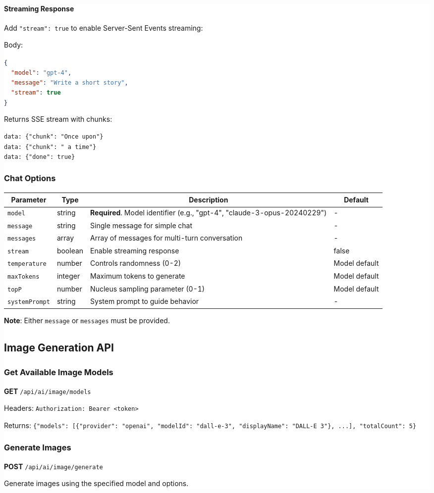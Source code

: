 #### Streaming Response
Add `"stream": true` to enable Server-Sent Events streaming:

Body:
```json
{
  "model": "gpt-4",
  "message": "Write a short story",
  "stream": true
}
```

Returns SSE stream with chunks:
```
data: {"chunk": "Once upon"}
data: {"chunk": " a time"}
data: {"done": true}
```

### Chat Options

| Parameter | Type | Description | Default |
|-----------|------|-------------|---------|
| `model` | string | **Required**. Model identifier (e.g., "gpt-4", "claude-3-opus-20240229") | - |
| `message` | string | Single message for simple chat | - |
| `messages` | array | Array of messages for multi-turn conversation | - |
| `stream` | boolean | Enable streaming response | false |
| `temperature` | number | Controls randomness (0-2) | Model default |
| `maxTokens` | integer | Maximum tokens to generate | Model default |
| `topP` | number | Nucleus sampling parameter (0-1) | Model default |
| `systemPrompt` | string | System prompt to guide behavior | - |

**Note**: Either `message` or `messages` must be provided.

## Image Generation API

### Get Available Image Models
**GET** `/api/ai/image/models`

Headers: `Authorization: Bearer <token>`

Returns: `{"models": [{"provider": "openai", "modelId": "dall-e-3", "displayName": "DALL-E 3"}, ...], "totalCount": 5}`

### Generate Images
**POST** `/api/ai/image/generate`

Generate images using the specified model and options.
